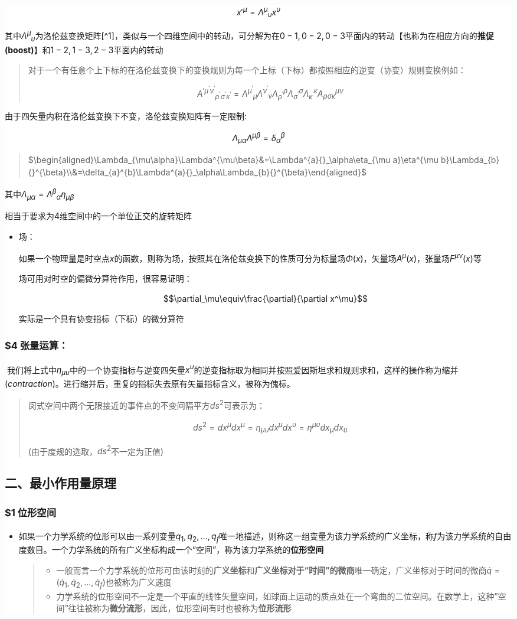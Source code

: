   $$x'^\mu=\Lambda^\mu{}_{\upsilon}x^\upsilon$$

  其中$\Lambda^\mu{}_{\upsilon}$为洛伦兹变换矩阵[^1]，类似与一个四维空间中的转动，可分解为在$0-1,0-2,0-3$平面内的转动【也称为在相应方向的**推促(boost)**】和$1-2,1-3,2-3$平面内的转动

  > 对于一个有任意个上下标的在洛伦兹变换下的变换规则为每一个上标（下标）都按照相应的逆变（协变）规则变换例如：
  >
  > $$A^{\prime\mu^{\prime}\nu^{\prime}}{}_{\rho^{\prime}\sigma^{\prime}\kappa^{\prime}}=\Lambda^{\mu^{\prime}}{}_{\mu}\Lambda^{\nu^{\prime}}{}_{\nu}\Lambda_{\rho^{\prime}}^{\rho}\Lambda_{\sigma^{\prime}}^{\sigma}\Lambda_{\kappa^{\prime}}^{\kappa}A_{\rho\sigma\kappa}^{\mu\nu}$$
  
  由于四矢量内积在洛伦兹变换下不变，洛伦兹变换矩阵有一定限制:
  
  ```math
  \Lambda_{\mu\alpha}\Lambda^{\mu\beta}=\delta_{\alpha}^{\beta}
  ```
  
  >$\begin{aligned}\Lambda_{\mu\alpha}\Lambda^{\mu\beta}&=\Lambda^{a}{}_\alpha\eta_{\mu a}\eta^{\mu b}\Lambda_{b}{}^{\beta}\\&=\delta_{a}^{b}\Lambda^{a}{}_\alpha\Lambda_{b}{}^{\beta}\end{aligned}$
  
  其中$\Lambda_{\mu\alpha}=\Lambda^\beta{}_\alpha \eta_{\mu\beta}$
  
  相当于要求为4维空间中的一个单位正交的旋转矩阵
  
+ 场：

  如果一个物理量是时空点$x$的函数，则称为场，按照其在洛伦兹变换下的性质可分为标量场$\Phi(x)$，矢量场$A^\mu(x)$，张量场$F^{\mu\nu}(x)$等

  场可用对时空的偏微分算符作用，很容易证明：

  ```math
  \partial_\mu\equiv\frac{\partial}{\partial x^\mu}
  ```

  实际是一个具有协变指标（下标）的微分算符

### $4 张量运算：

​	我们将上式中$\eta_{\mu\upsilon}$中的一个协变指标与逆变四矢量$x^\upsilon$的逆变指标取为相同并按照爱因斯坦求和规则求和，这样的操作称为缩并$(contraction)$。进行缩并后，重复的指标失去原有矢量指标含义，被称为傀标。

> 闵式空间中两个无限接近的事件点的不变间隔平方$ds^2$可表示为：
>
> $$ds^2=dx^\mu dx^\mu=\eta_{\mu\upsilon}dx^\mu dx^\upsilon=\eta^{\mu\upsilon}dx_\mu dx_\upsilon$$
>
> (由于度规的选取，$ds^2$不一定为正值)

## 二、最小作用量原理

### $1 位形空间

+ 如果一个力学系统的位形可以由一系列变量$q_1,q_2,...,q_f$唯一地描述，则称这一组变量为该力学系统的广义坐标，称$f$为该力学系统的自由度数目。一个力学系统的所有广义坐标构成一个“空间”，称为该力学系统的**位形空间**

  > + 一般而言一个力学系统的位形可由该时刻的**广义坐标**和**广义坐标对于“时间”的微商**唯一确定，广义坐标对于时间的微商$\dot q=(\dot q_1,\dot q_2,...,\dot q_f)$也被称为广义速度
  > + 力学系统的位形空间不一定是一个平直的线性矢量空间，如球面上运动的质点处在一个弯曲的二位空间。在数学上，这种”空间“往往被称为**微分流形**，因此，位形空间有时也被称为**位形流形**
